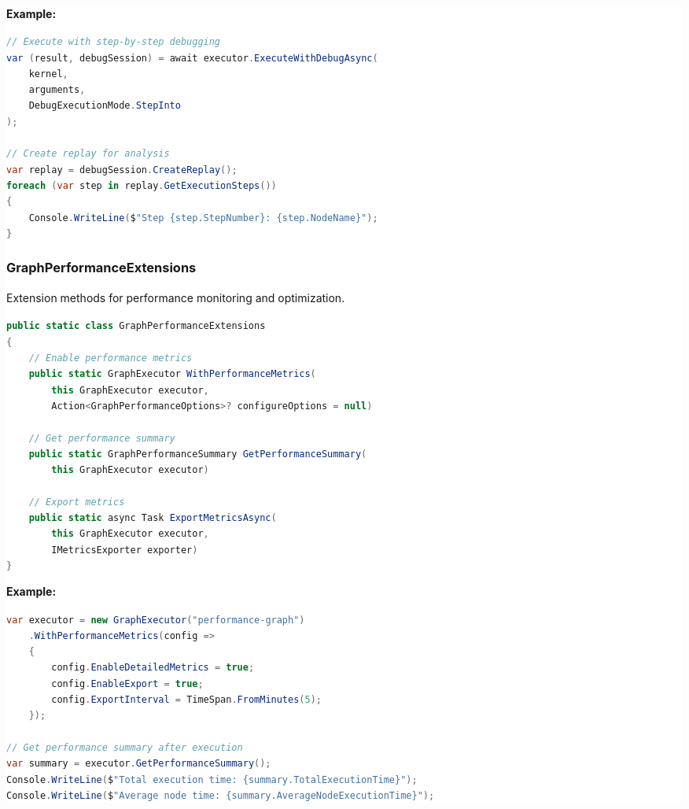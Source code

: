 **Example:**
```csharp
// Execute with step-by-step debugging
var (result, debugSession) = await executor.ExecuteWithDebugAsync(
    kernel, 
    arguments, 
    DebugExecutionMode.StepInto
);

// Create replay for analysis
var replay = debugSession.CreateReplay();
foreach (var step in replay.GetExecutionSteps())
{
    Console.WriteLine($"Step {step.StepNumber}: {step.NodeName}");
}
```

### GraphPerformanceExtensions

Extension methods for performance monitoring and optimization.

```csharp
public static class GraphPerformanceExtensions
{
    // Enable performance metrics
    public static GraphExecutor WithPerformanceMetrics(
        this GraphExecutor executor,
        Action<GraphPerformanceOptions>? configureOptions = null)
    
    // Get performance summary
    public static GraphPerformanceSummary GetPerformanceSummary(
        this GraphExecutor executor)
    
    // Export metrics
    public static async Task ExportMetricsAsync(
        this GraphExecutor executor,
        IMetricsExporter exporter)
}
```

**Example:**
```csharp
var executor = new GraphExecutor("performance-graph")
    .WithPerformanceMetrics(config => 
    {
        config.EnableDetailedMetrics = true;
        config.EnableExport = true;
        config.ExportInterval = TimeSpan.FromMinutes(5);
    });

// Get performance summary after execution
var summary = executor.GetPerformanceSummary();
Console.WriteLine($"Total execution time: {summary.TotalExecutionTime}");
Console.WriteLine($"Average node time: {summary.AverageNodeExecutionTime}");
```
